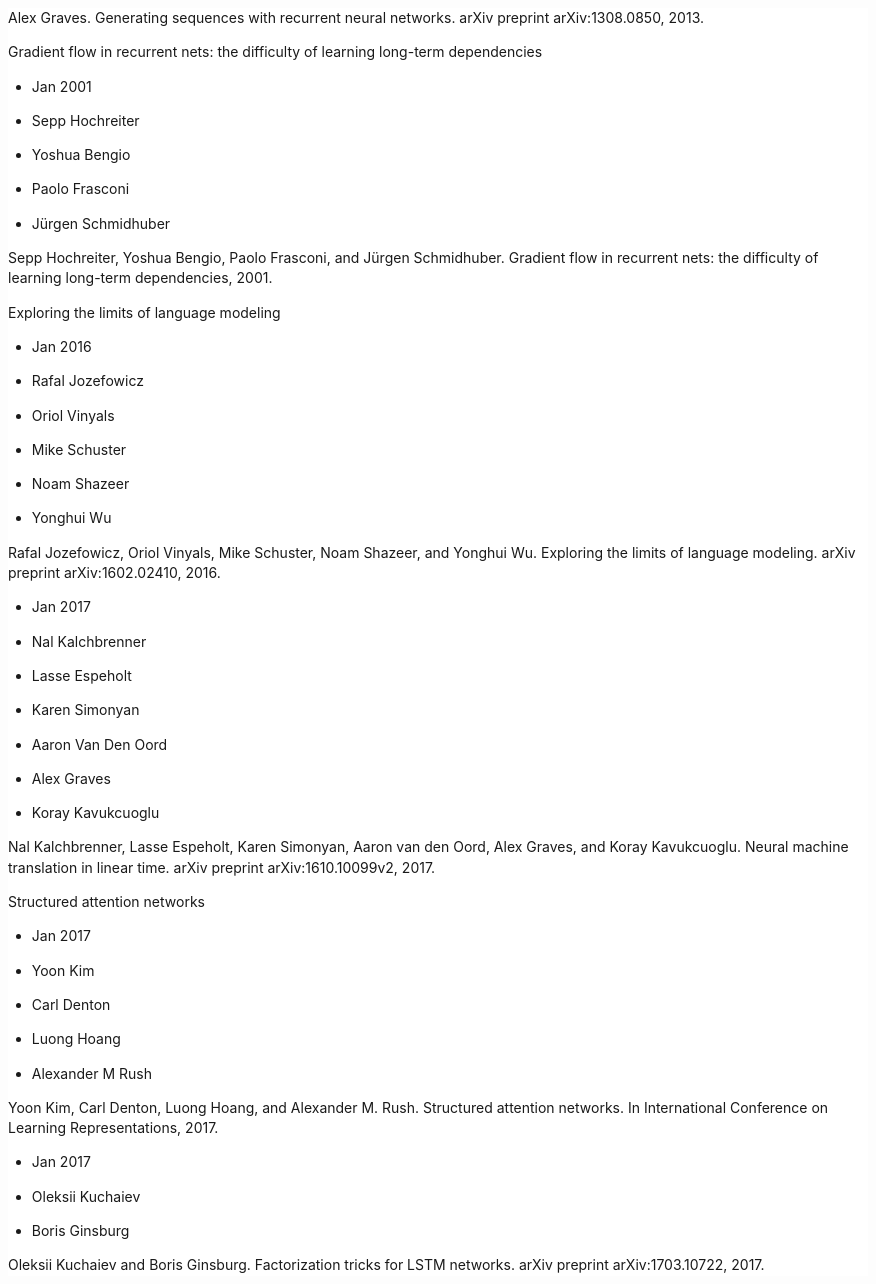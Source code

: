Alex Graves. Generating sequences with recurrent neural networks. arXiv preprint arXiv:1308.0850, 2013.

Gradient flow in recurrent nets: the difficulty of learning long-term dependencies

*   Jan 2001

*   Sepp Hochreiter
*   Yoshua Bengio
*   Paolo Frasconi
*   Jürgen Schmidhuber

Sepp Hochreiter, Yoshua Bengio, Paolo Frasconi, and Jürgen Schmidhuber. Gradient flow in recurrent nets: the difficulty of learning long-term dependencies, 2001.

Exploring the limits of language modeling

*   Jan 2016

*   Rafal Jozefowicz
*   Oriol Vinyals
*   Mike Schuster
*   Noam Shazeer
*   Yonghui Wu

Rafal Jozefowicz, Oriol Vinyals, Mike Schuster, Noam Shazeer, and Yonghui Wu. Exploring the limits of language modeling. arXiv preprint arXiv:1602.02410, 2016.

*   Jan 2017

*   Nal Kalchbrenner
*   Lasse Espeholt
*   Karen Simonyan
*   Aaron Van Den Oord
*   Alex Graves
*   Koray Kavukcuoglu

Nal Kalchbrenner, Lasse Espeholt, Karen Simonyan, Aaron van den Oord, Alex Graves, and Koray Kavukcuoglu. Neural machine translation in linear time. arXiv preprint arXiv:1610.10099v2, 2017.

Structured attention networks

*   Jan 2017

*   Yoon Kim
*   Carl Denton
*   Luong Hoang
*   Alexander M Rush

Yoon Kim, Carl Denton, Luong Hoang, and Alexander M. Rush. Structured attention networks. In International Conference on Learning Representations, 2017.

*   Jan 2017

*   Oleksii Kuchaiev
*   Boris Ginsburg

Oleksii Kuchaiev and Boris Ginsburg. Factorization tricks for LSTM networks. arXiv preprint arXiv:1703.10722, 2017.
